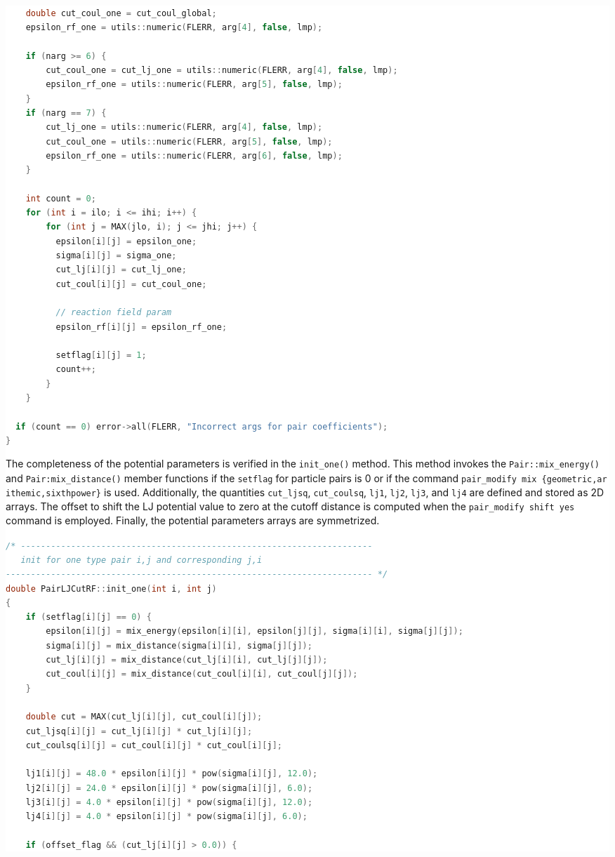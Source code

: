 ```C++
	double cut_coul_one = cut_coul_global;
	epsilon_rf_one = utils::numeric(FLERR, arg[4], false, lmp);

	if (narg >= 6) {
	    cut_coul_one = cut_lj_one = utils::numeric(FLERR, arg[4], false, lmp);
	    epsilon_rf_one = utils::numeric(FLERR, arg[5], false, lmp);
    }
    if (narg == 7) {
	    cut_lj_one = utils::numeric(FLERR, arg[4], false, lmp);
	    cut_coul_one = utils::numeric(FLERR, arg[5], false, lmp);
	    epsilon_rf_one = utils::numeric(FLERR, arg[6], false, lmp);
    }

	int count = 0;
	for (int i = ilo; i <= ihi; i++) {
	    for (int j = MAX(jlo, i); j <= jhi; j++) {
	      epsilon[i][j] = epsilon_one;
	      sigma[i][j] = sigma_one;
	      cut_lj[i][j] = cut_lj_one;
	      cut_coul[i][j] = cut_coul_one;

	      // reaction field param
	      epsilon_rf[i][j] = epsilon_rf_one; 

	      setflag[i][j] = 1;
	      count++;
	    }
	}

  if (count == 0) error->all(FLERR, "Incorrect args for pair coefficients");
}
```

The completeness of the potential parameters is verified in the `init_one()` method. This method invokes the `Pair::mix_energy()` and `Pair:mix_distance()` member functions if the `setflag` for particle pairs is $0$ or if the command `pair_modify mix {geometric,arithemic,sixthpower}` is used. Additionally, the quantities `cut_ljsq`, `cut_coulsq`, `lj1`, `lj2`, `lj3`, and `lj4` are defined and stored as 2D arrays. The offset to shift the LJ potential value to zero at the cutoff distance is computed when the `pair_modify shift yes` command is employed. Finally, the potential parameters arrays are symmetrized. 

```C++
/* ----------------------------------------------------------------------
   init for one type pair i,j and corresponding j,i
------------------------------------------------------------------------- */
double PairLJCutRF::init_one(int i, int j)
{
	if (setflag[i][j] == 0) {
	    epsilon[i][j] = mix_energy(epsilon[i][i], epsilon[j][j], sigma[i][i], sigma[j][j]);
	    sigma[i][j] = mix_distance(sigma[i][i], sigma[j][j]);
	    cut_lj[i][j] = mix_distance(cut_lj[i][i], cut_lj[j][j]);
	    cut_coul[i][j] = mix_distance(cut_coul[i][i], cut_coul[j][j]);
	}

	double cut = MAX(cut_lj[i][j], cut_coul[i][j]);
	cut_ljsq[i][j] = cut_lj[i][j] * cut_lj[i][j];
    cut_coulsq[i][j] = cut_coul[i][j] * cut_coul[i][j];

	lj1[i][j] = 48.0 * epsilon[i][j] * pow(sigma[i][j], 12.0);
	lj2[i][j] = 24.0 * epsilon[i][j] * pow(sigma[i][j], 6.0);
	lj3[i][j] = 4.0 * epsilon[i][j] * pow(sigma[i][j], 12.0);
	lj4[i][j] = 4.0 * epsilon[i][j] * pow(sigma[i][j], 6.0);

	if (offset_flag && (cut_lj[i][j] > 0.0)) {
```